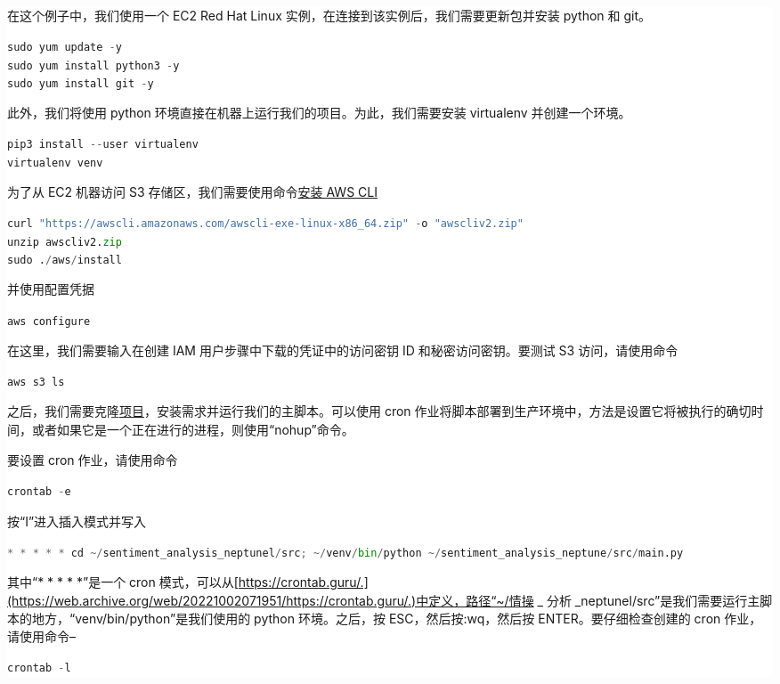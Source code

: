 在这个例子中，我们使用一个 EC2 Red Hat Linux 实例，在连接到该实例后，我们需要更新包并安装 python 和 git。

```py
sudo yum update -y
sudo yum install python3 -y
sudo yum install git -y

```

此外，我们将使用 python 环境直接在机器上运行我们的项目。为此，我们需要安装 virtualenv 并创建一个环境。

```py
pip3 install --user virtualenv
virtualenv venv

```

为了从 EC2 机器访问 S3 存储区，我们需要使用命令[安装 AWS CLI](https://web.archive.org/web/20221002071951/https://docs.aws.amazon.com/cli/latest/userguide/getting-started-install.html)

```py
curl "https://awscli.amazonaws.com/awscli-exe-linux-x86_64.zip" -o "awscliv2.zip"
unzip awscliv2.zip
sudo ./aws/install

```

并使用配置凭据

```py
aws configure

```

在这里，我们需要输入在创建 IAM 用户步骤中下载的凭证中的访问密钥 ID 和秘密访问密钥。要测试 S3 访问，请使用命令

```py
aws s3 ls
```

之后，我们需要克隆[项目](https://web.archive.org/web/20221002071951/https://github.com/eneszv/sentiment_analysis_neptune)，安装需求并运行我们的主脚本。可以使用 cron 作业将脚本部署到生产环境中，方法是设置它将被执行的确切时间，或者如果它是一个正在进行的进程，则使用“nohup”命令。

要设置 cron 作业，请使用命令

```py
crontab -e
```

按“I”进入插入模式并写入

```py
* * * * * cd ~/sentiment_analysis_neptunel/src; ~/venv/bin/python ~/sentiment_analysis_neptune/src/main.py
```

其中“* * * * *”是一个 cron 模式，可以从[https://crontab.guru/.](https://web.archive.org/web/20221002071951/https://crontab.guru/.)中定义，路径“~/情操 _ 分析 _neptunel/src”是我们需要运行主脚本的地方，“venv/bin/python”是我们使用的 python 环境。之后，按 ESC，然后按:wq，然后按 ENTER。要仔细检查创建的 cron 作业，请使用命令–

```py
crontab -l

```
